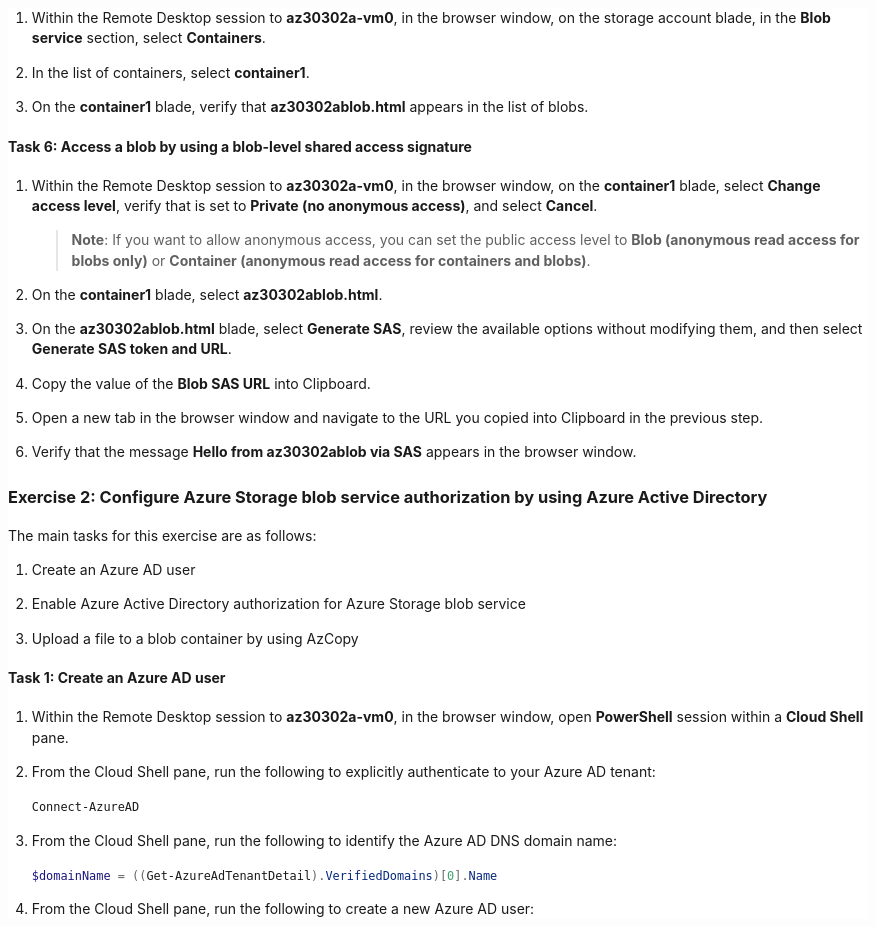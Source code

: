 1. Within the Remote Desktop session to **az30302a-vm0**, in the browser window, on the storage account blade, in the **Blob service** section, select **Containers**.

1. In the list of containers, select **container1**.

1. On the **container1** blade, verify that **az30302ablob.html** appears in the list of blobs.


#### Task 6: Access a blob by using a blob-level shared access signature

1. Within the Remote Desktop session to **az30302a-vm0**, in the browser window, on the **container1** blade, select **Change access level**, verify that is set to **Private (no anonymous access)**, and select **Cancel**.

    >**Note**: If you want to allow anonymous access, you can set the public access level to **Blob (anonymous read access for blobs only)** or **Container (anonymous read access for containers and blobs)**.

1. On the **container1** blade, select **az30302ablob.html**.

1. On the **az30302ablob.html** blade, select **Generate SAS**, review the available options without modifying them, and then select **Generate SAS token and URL**.

1. Copy the value of the **Blob SAS URL** into Clipboard.

1. Open a new tab in the browser window and navigate to the URL you copied into Clipboard in the previous step.

1. Verify that the message **Hello from az30302ablob via SAS** appears in the browser window.


### Exercise 2: Configure Azure Storage blob service authorization by using Azure Active Directory
  
The main tasks for this exercise are as follows:

1. Create an Azure AD user

1. Enable Azure Active Directory authorization for Azure Storage blob service

1. Upload a file to a blob container by using AzCopy


#### Task 1: Create an Azure AD user

1. Within the Remote Desktop session to **az30302a-vm0**, in the browser window, open **PowerShell** session within a **Cloud Shell** pane.

1. From the Cloud Shell pane, run the following to explicitly authenticate to your Azure AD tenant:

   ```powershell
   Connect-AzureAD
   ```
   
1. From the Cloud Shell pane, run the following to identify the Azure AD DNS domain name:

   ```powershell
   $domainName = ((Get-AzureAdTenantDetail).VerifiedDomains)[0].Name
   ```

1. From the Cloud Shell pane, run the following to create a new Azure AD user:

